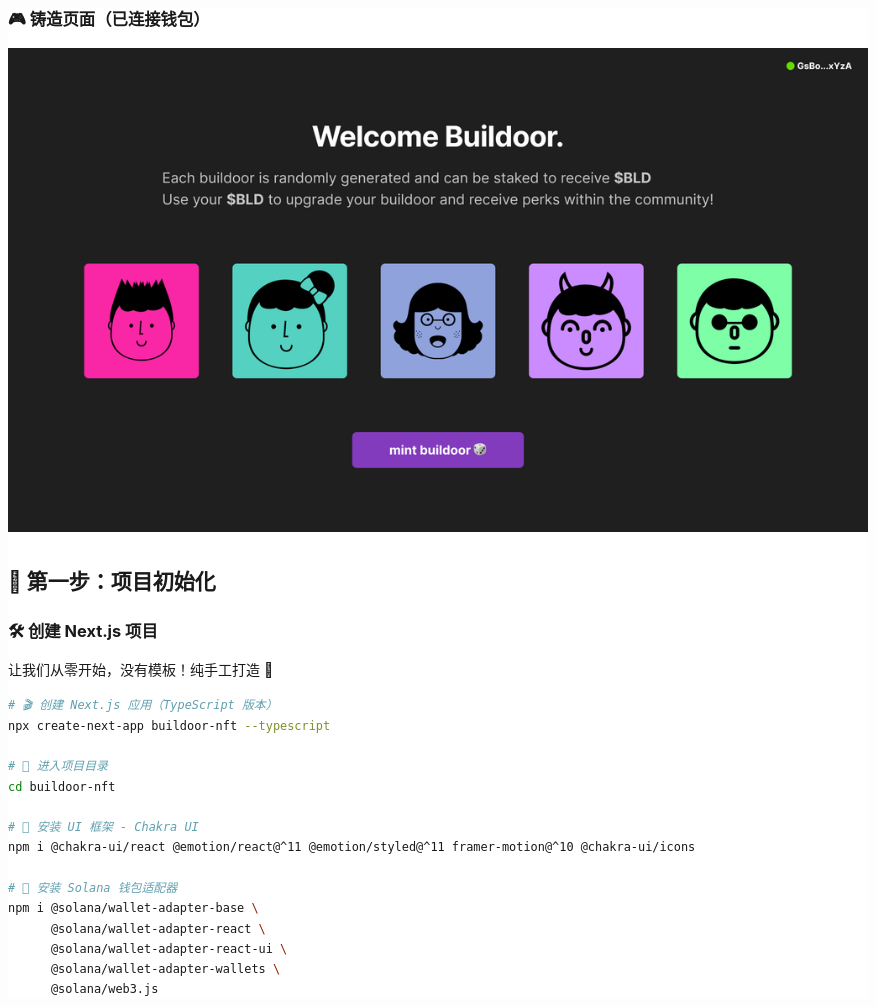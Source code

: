 ### 🎮 铸造页面（已连接钱包）
![铸造页面](./img/upload_2.png)

## 🚀 第一步：项目初始化

### 🛠️ 创建 Next.js 项目

让我们从零开始，没有模板！纯手工打造 💪

```bash
# 🎬 创建 Next.js 应用（TypeScript 版本）
npx create-next-app buildoor-nft --typescript

# 📁 进入项目目录
cd buildoor-nft

# 🎨 安装 UI 框架 - Chakra UI
npm i @chakra-ui/react @emotion/react@^11 @emotion/styled@^11 framer-motion@^10 @chakra-ui/icons

# 👛 安装 Solana 钱包适配器
npm i @solana/wallet-adapter-base \
      @solana/wallet-adapter-react \
      @solana/wallet-adapter-react-ui \
      @solana/wallet-adapter-wallets \
      @solana/web3.js
```
